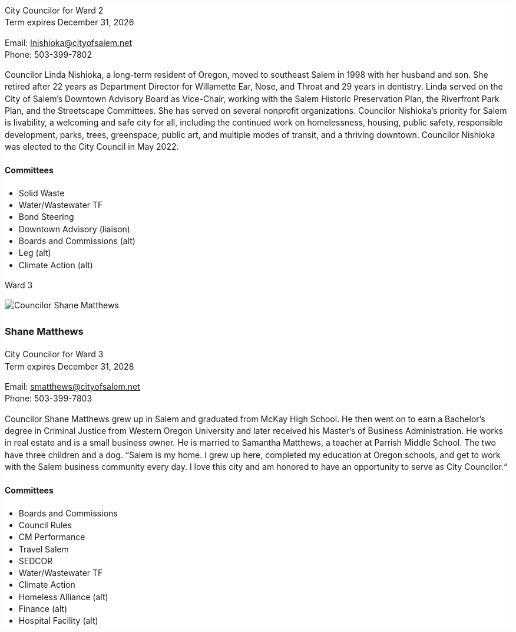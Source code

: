 City Councilor for Ward 2  
Term expires December 31, 2026

Email: [lnishioka@cityofsalem.net](mailto:lnishioka@cityofsalem.net)  
Phone: 503-399-7802

Councilor Linda Nishioka, a long-term resident of Oregon, moved to southeast Salem in 1998 with her husband and son. She retired after 22 years as Department Director for Willamette Ear, Nose, and Throat and 29 years in dentistry. Linda served on the City of Salem’s Downtown Advisory Board as Vice-Chair, working with the Salem Historic Preservation Plan, the Riverfront Park Plan, and the Streetscape Committees. She has served on several nonprofit organizations. Councilor Nishioka’s priority for Salem is livability, a welcoming and safe city for all, including the continued work on homelessness, housing, public safety, responsible development, parks, trees, greenspace, public art, and multiple modes of transit, and a thriving downtown. Councilor Nishioka was elected to the City Council in May 2022.

#### Committees

- Solid Waste
- Water/Wastewater TF
- Bond Steering
- Downtown Advisory (liaison)
- Boards and Commissions (alt)
- Leg (alt)
- Climate Action (alt)

Ward 3

![Councilor Shane Matthews](https://www.cityofsalem.net/home/showpublishedimage/8762/638820514783670000)

### Shane Matthews

City Councilor for Ward 3  
Term expires December 31, 2028

Email: [smatthews@cityofsalem.net](mailto:smatthews@cityofsalem.net?subject=re%3A%20Contact%20a%20City%20Councilor)  
Phone: 503-399-7803

Councilor Shane Matthews grew up in Salem and graduated from McKay High School. He then went on to earn a Bachelor’s degree in Criminal Justice from Western Oregon University and later received his Master’s of Business Administration. He works in real estate and is a small business owner. He is married to Samantha Matthews, a teacher at Parrish Middle School. The two have three children and a dog. “Salem is my home. I grew up here, completed my education at Oregon schools, and get to work with the Salem business community every day. I love this city and am honored to have an opportunity to serve as City Councilor.“

#### Committees

- Boards and Commissions
- Council Rules
- CM Performance
- Travel Salem
- SEDCOR
- Water/Wastewater TF
- Climate Action
- Homeless Alliance (alt)
- Finance (alt)
- Hospital Facility (alt)
